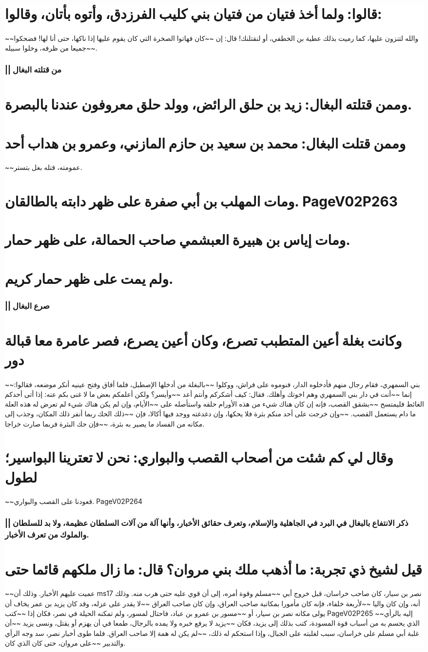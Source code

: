 # قالوا: ولما أخذ فتيان من فتيان بني كليب الفرزدق، وأتوه بأتان، وقالوا:
~~والله لتنزون عليها، كما رميت بذلك عطية بن الخطفي، أو لنقتلنك! قال: إن
~~كان فهاتوا الصخرة التي كان يقوم عليها إذا ناكها، حتى أنا لها! فضحكوا
~~جميعا من ظرفه، وخلوا سبيله.
### || من قتلته البغال
# وممن قتلته البغال: زيد بن حلق الرائض، وولد حلق معروفون عندنا بالبصرة.
# وممن قتلت البغال: محمد بن سعيد بن حازم المازني، وعمرو بن هداب أحد
~~عمومته، قتله بغل بتستر.
# ومات المهلب بن أبي صفرة على ظهر دابته بالطالقان. PageV02P263
# ومات إياس بن هبيرة العبشمي صاحب الحمالة، على ظهر حمار.
# ولم يمت على ظهر حمار كريم.
### || صرع البغال
# وكانت بغلة أعين المتطبب تصرع، وكان أعين يصرع، فصر عامرة معا قبالة دور
~~بني السمهري، فقام رجال منهم فأدخلوه الدار، فنوموه على فراش، ووكلوا
~~بالبغلة من أدخلها الإصطبل، فلما أفاق وفتح عينيه أنكر موضعه، فقالوا: إنما
~~أنت في دار بني السمهري وهم اخوتك وأهلك. فقال: كيف أشكركم وأنتم أعد
~~وأيسر؟ ولكن أعلمكم بعض ما لا غنى بكم عنه: إذا أتى أحدكم الغائط فليمتسح
~~بشقق القصب، فإنه إن كان هناك شيء من هذه الأورام حلقه واستأصله على
~~الأيام، وإن لم يكن هناك شيء لم تعرض له هذه العلة ما دام يستعمل القصب.
~~وإن خرجت على أحد منكم بثرة فلا يحكها، وإن دغدغته ووجد فيها أكالا، فإن
~~ذلك الحك ربما أنفر ذلك المكان، وجذب إلى مكانه من الفساد ما يصير به بثرة،
~~فإن حك البثرة فربما صارت خراجا.
# وقال لي كم شئت من أصحاب القصب والبواري: نحن لا تعترينا البواسير؛ لطول
~~قعودنا على القصب والبواري. PageV02P264
### || ذكر الانتفاع بالبغال في البرد في الجاهلية والإسلام، وتعرف حقائق الأخبار، وأنها آلة من آلات السلطان عظيمة، ولا بد للسلطان والملوك من تعرف الأخبار.
# قيل لشيخ ذي تجربة: ما أذهب ملك بني مروان؟ قال: ما زال ملكهم قائما حتى
~~عميت عليهم الأخبار. وذلك أن ms17 نصر بن سيار، كان صاحب خراسان، قبل خروج أبي
~~مسلم وقوة أمره، إلى أن قوي عليه حتى هرب منه. وذلك أنه، وإن كان واليا
~~لأربعة خلفاء، فإنه كان مأمورا بمكاتبة صاحب العراق، وإن كان صاحب العراق
~~لا يقدر على عزله، وقد كان يزيد بن عمر يخاف أن يولى مكانه نصر بن سيار، أو
~~مسور بن عمرو بن عباد، فاحتال لمسور، ولم تمكنه الحيلة في نصر، فكان إذا
~~كتب PageV02P265
~~إليه بالرأي الذي يحسم به من أسباب قوة المسودة، كتب بذلك إلى يزيد، فكان
~~يزيد لا يرفع خبره ولا يمده بالرجال، طمعا في أن يهزم أو يقتل، ونسى يزيد
~~أن غلبة أبي مسلم على خراسان، سبب لغلبته على الجبال، وإذا استحكم له ذلك،
~~لم يكن له همة إلا صاحب العراق. فلما طوى أخبار نصر، سد وجه الرأي والتدبير
~~على مروان، حتى كان الذي كان.